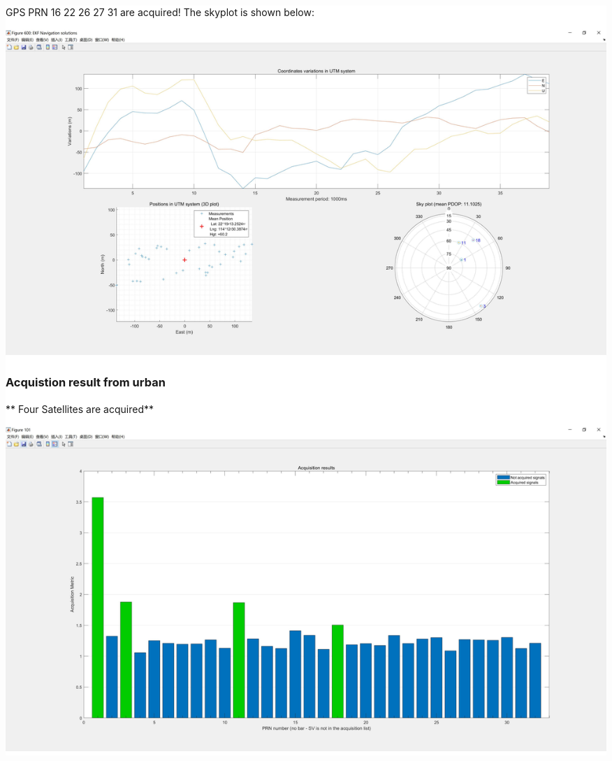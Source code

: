 GPS PRN 16 22 26 27 31 are acquired! The skyplot is shown below:

![image](https://github.com/EinsteinC/AAE6102/blob/main/12.JPG)

### Acquistion result from urban

** Four Satellites are acquired**

![image](https://github.com/EinsteinC/AAE6102/blob/main/2.JPG)